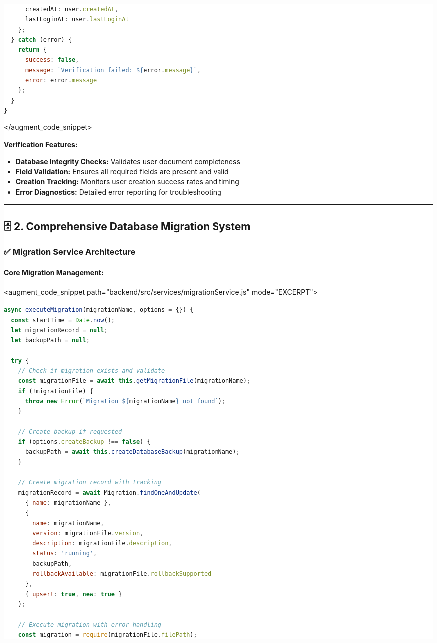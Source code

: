 ````javascript
      createdAt: user.createdAt,
      lastLoginAt: user.lastLoginAt
    };
  } catch (error) {
    return {
      success: false,
      message: `Verification failed: ${error.message}`,
      error: error.message
    };
  }
}
````
</augment_code_snippet>

**Verification Features:**
- **Database Integrity Checks:** Validates user document completeness
- **Field Validation:** Ensures all required fields are present and valid
- **Creation Tracking:** Monitors user creation success rates and timing
- **Error Diagnostics:** Detailed error reporting for troubleshooting

---

## 🗄️ **2. Comprehensive Database Migration System**

### **✅ Migration Service Architecture**

#### **Core Migration Management:**

<augment_code_snippet path="backend/src/services/migrationService.js" mode="EXCERPT">
````javascript
async executeMigration(migrationName, options = {}) {
  const startTime = Date.now();
  let migrationRecord = null;
  let backupPath = null;

  try {
    // Check if migration exists and validate
    const migrationFile = await this.getMigrationFile(migrationName);
    if (!migrationFile) {
      throw new Error(`Migration ${migrationName} not found`);
    }

    // Create backup if requested
    if (options.createBackup !== false) {
      backupPath = await this.createDatabaseBackup(migrationName);
    }

    // Create migration record with tracking
    migrationRecord = await Migration.findOneAndUpdate(
      { name: migrationName },
      {
        name: migrationName,
        version: migrationFile.version,
        description: migrationFile.description,
        status: 'running',
        backupPath,
        rollbackAvailable: migrationFile.rollbackSupported
      },
      { upsert: true, new: true }
    );

    // Execute migration with error handling
    const migration = require(migrationFile.filePath);
````